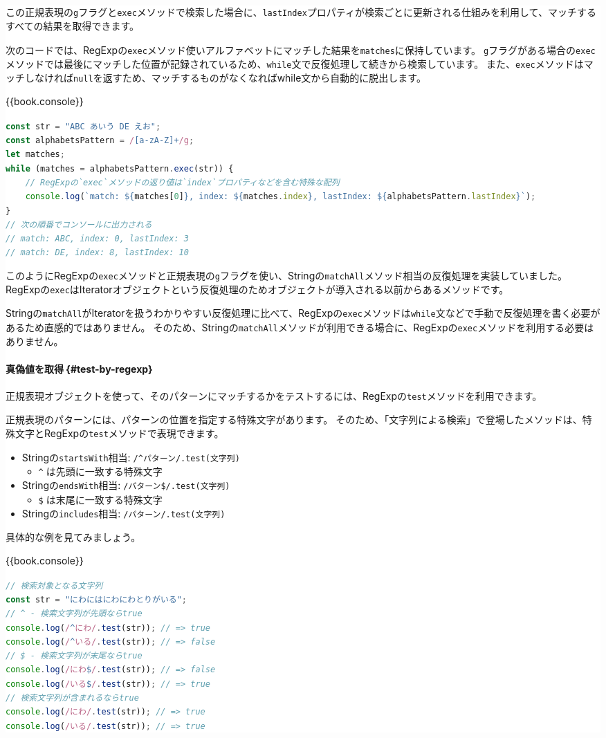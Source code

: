 この正規表現の`g`フラグと`exec`メソッドで検索した場合に、`lastIndex`プロパティが検索ごとに更新される仕組みを利用して、マッチするすべての結果を取得できます。

次のコードでは、RegExpの`exec`メソッド使いアルファベットにマッチした結果を`matches`に保持しています。
`g`フラグがある場合の`exec`メソッドでは最後にマッチした位置が記録されているため、`while`文で反復処理して続きから検索しています。
また、`exec`メソッドはマッチしなければ`null`を返すため、マッチするものがなくなればwhile文から自動的に脱出します。

{{book.console}}
```js
const str = "ABC あいう DE えお";
const alphabetsPattern = /[a-zA-Z]+/g;
let matches;
while (matches = alphabetsPattern.exec(str)) {
    // RegExpの`exec`メソッドの返り値は`index`プロパティなどを含む特殊な配列
    console.log(`match: ${matches[0]}, index: ${matches.index}, lastIndex: ${alphabetsPattern.lastIndex}`);
}
// 次の順番でコンソールに出力される
// match: ABC, index: 0, lastIndex: 3
// match: DE, index: 8, lastIndex: 10
```

このようにRegExpの`exec`メソッドと正規表現の`g`フラグを使い、Stringの`matchAll`メソッド相当の反復処理を実装していました。
RegExpの`exec`はIteratorオブジェクトという反復処理のためオブジェクトが導入される以前からあるメソッドです。

Stringの`matchAll`がIteratorを扱うわかりやすい反復処理に比べて、RegExpの`exec`メソッドは`while`文などで手動で反復処理を書く必要があるため直感的ではありません。
そのため、Stringの`matchAll`メソッドが利用できる場合に、RegExpの`exec`メソッドを利用する必要はありません。

#### 真偽値を取得 {#test-by-regexp}

正規表現オブジェクトを使って、そのパターンにマッチするかをテストするには、RegExpの`test`メソッドを利用できます。

正規表現のパターンには、パターンの位置を指定する特殊文字があります。
そのため、「文字列による検索」で登場したメソッドは、特殊文字とRegExpの`test`メソッドで表現できます。

- Stringの`startsWith`相当: `/^パターン/.test(文字列)`
    - `^` は先頭に一致する特殊文字
- Stringの`endsWith`相当: `/パターン$/.test(文字列)`
    - `$` は末尾に一致する特殊文字
- Stringの`includes`相当: `/パターン/.test(文字列)`

具体的な例を見てみましょう。

{{book.console}}
```js
// 検索対象となる文字列
const str = "にわにはにわにわとりがいる";
// ^ - 検索文字列が先頭ならtrue
console.log(/^にわ/.test(str)); // => true
console.log(/^いる/.test(str)); // => false
// $ - 検索文字列が末尾ならtrue
console.log(/にわ$/.test(str)); // => false
console.log(/いる$/.test(str)); // => true
// 検索文字列が含まれるならtrue
console.log(/にわ/.test(str)); // => true
console.log(/いる/.test(str)); // => true
```


[文字列とUnicode]: ../string-unicode/README.md
[ループと反復処理]: ../loop/README.md
[エスケープシーケンス]: https://developer.mozilla.org/ja/docs/Web/JavaScript/Reference/Global_Objects/String#%E3%82%A8%E3%82%B9%E3%82%B1%E3%83%BC%E3%83%97%E3%82%B7%E3%83%BC%E3%82%B1%E3%83%B3%E3%82%B9
[MDNの正規表現ドキュメント]: https://developer.mozilla.org/ja/docs/Web/JavaScript/Guide/Regular_Expressions  "正規表現 - JavaScript | MDN"
[regex101]: https://regex101.com/  "Online regex tester and debugger: PHP, PCRE, Python, Golang and JavaScript"
[データ型とリテラル]: ../data-type/README.md
[ECMA-402]: https://www.ecma-international.org/publications/standards/Ecma-402.htm  "Standard ECMA-402"
[Intl]: https://developer.mozilla.org/ja/docs/Web/JavaScript/Reference/Global_Objects/Intl
[URL Standard]: https://url.spec.whatwg.org/  "URL Standard"
[URL]: https://developer.mozilla.org/ja/docs/Web/API/URL  "URL - Web API インターフェイス | MDN"
[Path]: https://nodejs.org/api/path.html  "Path | Node.js v7.9.0 Documentation"
[JavaScriptとは]: ../introduction/README.md
[strict mode]: ../introduction/README.md#strict-mode
[^1]: Unicodeのカタカナの一覧 <https://unicode-table.com/jp/#katakana> から取り出したテーブルです。